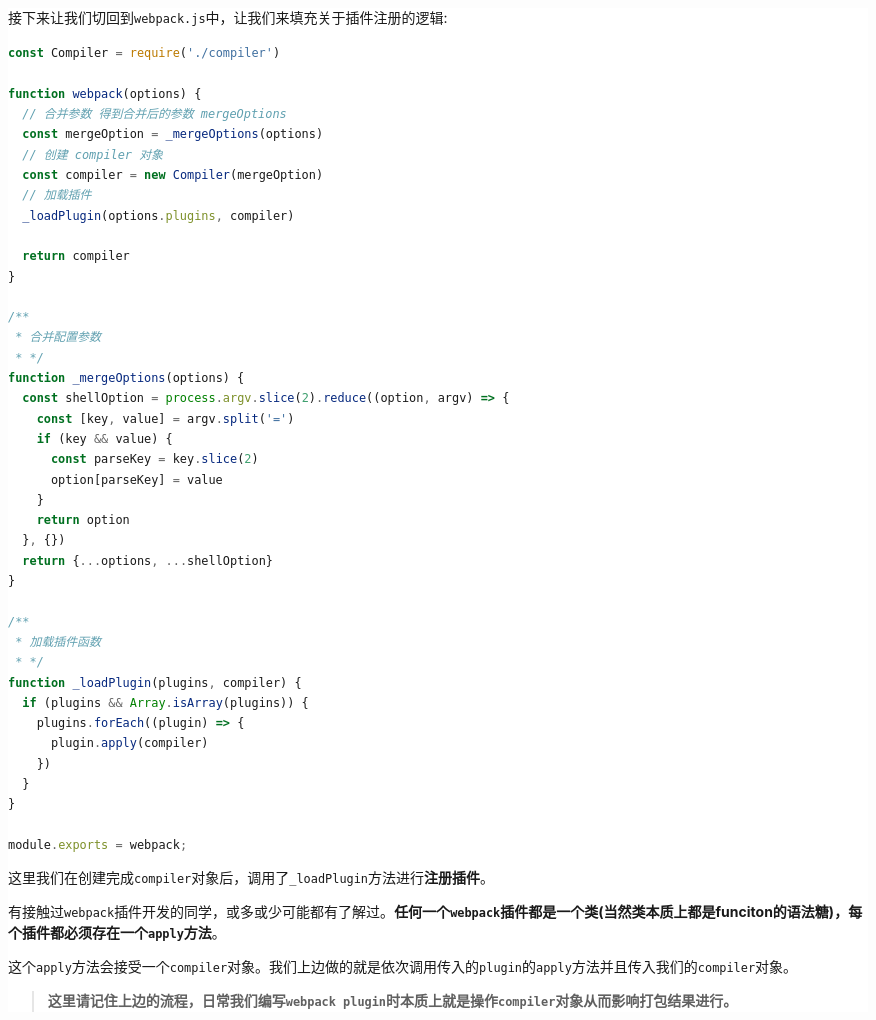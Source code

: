 接下来让我们切回到`webpack.js`中，让我们来填充关于插件注册的逻辑:

```javascript
const Compiler = require('./compiler')

function webpack(options) {
  // 合并参数 得到合并后的参数 mergeOptions
  const mergeOption = _mergeOptions(options)
  // 创建 compiler 对象
  const compiler = new Compiler(mergeOption)
  // 加载插件
  _loadPlugin(options.plugins, compiler)

  return compiler
}

/**
 * 合并配置参数
 * */
function _mergeOptions(options) {
  const shellOption = process.argv.slice(2).reduce((option, argv) => {
    const [key, value] = argv.split('=')
    if (key && value) {
      const parseKey = key.slice(2)
      option[parseKey] = value
    }
    return option
  }, {})
  return {...options, ...shellOption}
}

/**
 * 加载插件函数
 * */
function _loadPlugin(plugins, compiler) {
  if (plugins && Array.isArray(plugins)) {
    plugins.forEach((plugin) => {
      plugin.apply(compiler)
    })
  }
}

module.exports = webpack;
```

这里我们在创建完成`compiler`对象后，调用了`_loadPlugin`方法进行**注册插件**。

有接触过`webpack`插件开发的同学，或多或少可能都有了解过。**任何一个`webpack`插件都是一个类(当然类本质上都是funciton的语法糖)，每个插件都必须存在一个`apply`方法**。

这个`apply`方法会接受一个`compiler`对象。我们上边做的就是依次调用传入的`plugin`的`apply`方法并且传入我们的`compiler`对象。

> **这里请记住上边的流程，日常我们编写`webpack plugin`时本质上就是操作`compiler`对象从而影响打包结果进行。**
